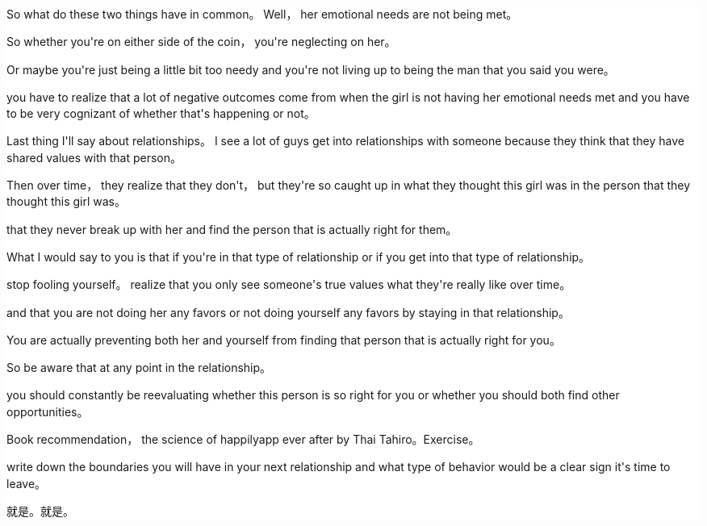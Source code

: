  So what do these two things have in common。 Well， her emotional needs are not being met。

 So whether you're on either side of the coin， you're neglecting on her。

Or maybe you're just being a little bit too needy and you're not living up to being the man that you said you were。

 you have to realize that a lot of negative outcomes come from when the girl is not having her emotional needs met and you have to be very cognizant of whether that's happening or not。

Last thing I'll say about relationships。 I see a lot of guys get into relationships with someone because they think that they have shared values with that person。

 Then over time， they realize that they don't， but they're so caught up in what they thought this girl was in the person that they thought this girl was。

 that they never break up with her and find the person that is actually right for them。

 What I would say to you is that if you're in that type of relationship or if you get into that type of relationship。

 stop fooling yourself。 realize that you only see someone's true values what they're really like over time。

 and that you are not doing her any favors or not doing yourself any favors by staying in that relationship。

 You are actually preventing both her and yourself from finding that person that is actually right for you。

 So be aware that at any point in the relationship。

 you should constantly be reevaluating whether this person is so right for you or whether you should both find other opportunities。

Book recommendation， the science of happilyapp ever after by Thai Tahiro。Exercise。

 write down the boundaries you will have in your next relationship and what type of behavior would be a clear sign it's time to leave。

就是。就是。